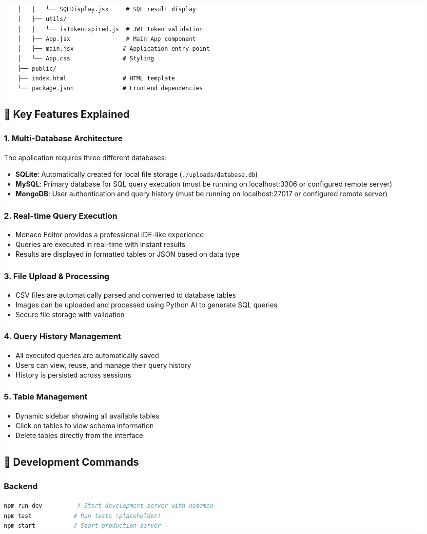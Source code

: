 ```
    │   │   └── SQLDisplay.jsx     # SQL result display
    │   ├── utils/
    │   │   └── isTokenExpired.js  # JWT token validation
    │   ├── App.jsx                # Main App component
    │   ├── main.jsx              # Application entry point
    │   └── App.css               # Styling
    ├── public/
    ├── index.html                # HTML template
    └── package.json              # Frontend dependencies
```

## 🎯 Key Features Explained

### 1. **Multi-Database Architecture**
The application requires three different databases:
- **SQLite**: Automatically created for local file storage (`./uploads/database.db`)
- **MySQL**: Primary database for SQL query execution (must be running on localhost:3306 or configured remote server)
- **MongoDB**: User authentication and query history (must be running on localhost:27017 or configured remote server)

### 2. **Real-time Query Execution**
- Monaco Editor provides a professional IDE-like experience
- Queries are executed in real-time with instant results
- Results are displayed in formatted tables or JSON based on data type

### 3. **File Upload & Processing**
- CSV files are automatically parsed and converted to database tables
- Images can be uploaded and processed using Python AI to generate SQL queries
- Secure file storage with validation

### 4. **Query History Management**
- All executed queries are automatically saved
- Users can view, reuse, and manage their query history
- History is persisted across sessions

### 5. **Table Management**
- Dynamic sidebar showing all available tables
- Click on tables to view schema information
- Delete tables directly from the interface

## 🔧 Development Commands

### Backend
```bash
npm run dev          # Start development server with nodemon
npm test            # Run tests (placeholder)
npm start           # Start production server
```
